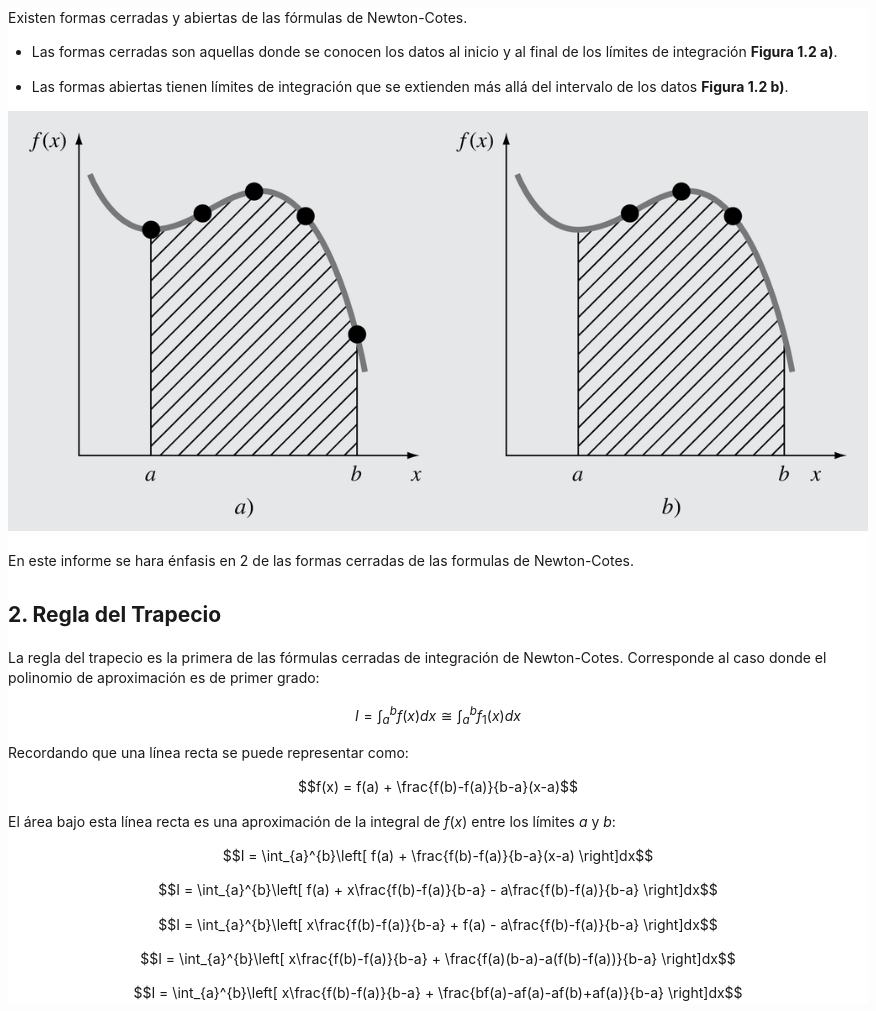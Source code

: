 Existen formas cerradas y abiertas de las fórmulas de Newton-Cotes.   

* Las formas cerradas son aquellas donde se conocen los datos al inicio y al final de los límites de integración **Figura 1.2 a)**.  

* Las formas abiertas tienen límites de integración que se extienden más allá del intervalo de los datos **Figura 1.2 b)**.

![Formas cerradas y abiertas](img2.png "Figura 1.2")

En este informe se hara énfasis en 2 de las formas cerradas de las formulas de Newton-Cotes.

## 2. Regla del Trapecio

La regla del trapecio es la primera de las fórmulas cerradas de integración de Newton-Cotes. Corresponde al caso donde el polinomio de aproximación es de primer grado:

$$I = \int_{a}^{b}f(x)dx \cong \int_{a}^{b}f_1(x)dx$$

Recordando que una línea recta se puede representar como:

$$f(x) = f(a) + \frac{f(b)-f(a)}{b-a}(x-a)$$

El área bajo esta línea recta es una aproximación de la integral de $f(x)$ entre los límites $a$ y $b$:

$$I = \int_{a}^{b}\left[ f(a) + \frac{f(b)-f(a)}{b-a}(x-a) \right]dx$$

$$I = \int_{a}^{b}\left[ f(a) + x\frac{f(b)-f(a)}{b-a} - a\frac{f(b)-f(a)}{b-a} \right]dx$$

$$I = \int_{a}^{b}\left[ x\frac{f(b)-f(a)}{b-a} + f(a) - a\frac{f(b)-f(a)}{b-a} \right]dx$$

$$I = \int_{a}^{b}\left[ x\frac{f(b)-f(a)}{b-a}  + \frac{f(a)(b-a)-a(f(b)-f(a))}{b-a} \right]dx$$

$$I = \int_{a}^{b}\left[ x\frac{f(b)-f(a)}{b-a}  + \frac{bf(a)-af(a)-af(b)+af(a)}{b-a} \right]dx$$
